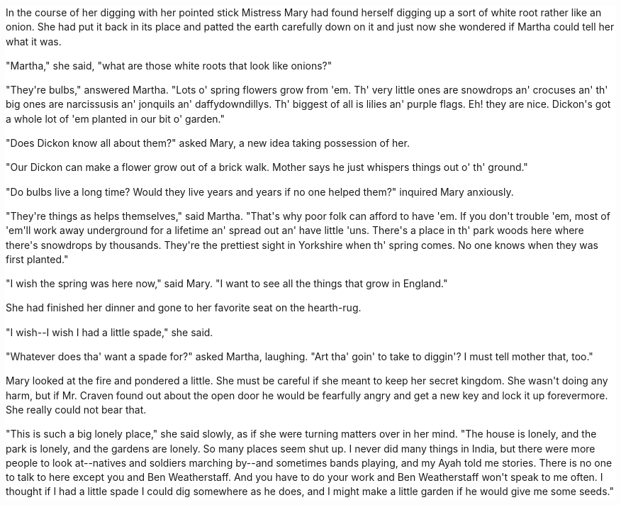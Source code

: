 In the course of her digging with her pointed stick Mistress Mary had
found herself digging up a sort of white root rather like an onion. She
had put it back in its place and patted the earth carefully down on it
and just now she wondered if Martha could tell her what it was.

"Martha," she said, "what are those white roots that look like onions?"

"They're bulbs," answered Martha. "Lots o' spring flowers grow from 'em.
Th' very little ones are snowdrops an' crocuses an' th' big ones are
narcissusis an' jonquils an' daffydowndillys. Th' biggest of all is
lilies an' purple flags. Eh! they are nice. Dickon's got a whole lot of
'em planted in our bit o' garden."

"Does Dickon know all about them?" asked Mary, a new idea taking
possession of her.

"Our Dickon can make a flower grow out of a brick walk. Mother says he
just whispers things out o' th' ground."

"Do bulbs live a long time? Would they live years and years if no one
helped them?" inquired Mary anxiously.

"They're things as helps themselves," said Martha. "That's why poor folk
can afford to have 'em. If you don't trouble 'em, most of 'em'll work
away underground for a lifetime an' spread out an' have little 'uns.
There's a place in th' park woods here where there's snowdrops by
thousands. They're the prettiest sight in Yorkshire when th' spring
comes. No one knows when they was first planted."

"I wish the spring was here now," said Mary. "I want to see all the
things that grow in England."

She had finished her dinner and gone to her favorite seat on the
hearth-rug.

"I wish--I wish I had a little spade," she said.

"Whatever does tha' want a spade for?" asked Martha, laughing. "Art tha'
goin' to take to diggin'? I must tell mother that, too."

Mary looked at the fire and pondered a little. She must be careful if
she meant to keep her secret kingdom. She wasn't doing any harm, but if
Mr. Craven found out about the open door he would be fearfully angry and
get a new key and lock it up forevermore. She really could not bear
that.

"This is such a big lonely place," she said slowly, as if she were
turning matters over in her mind. "The house is lonely, and the park is
lonely, and the gardens are lonely. So many places seem shut up. I never
did many things in India, but there were more people to look at--natives
and soldiers marching by--and sometimes bands playing, and my Ayah told
me stories. There is no one to talk to here except you and Ben
Weatherstaff. And you have to do your work and Ben Weatherstaff won't
speak to me often. I thought if I had a little spade I could dig
somewhere as he does, and I might make a little garden if he would give
me some seeds."
